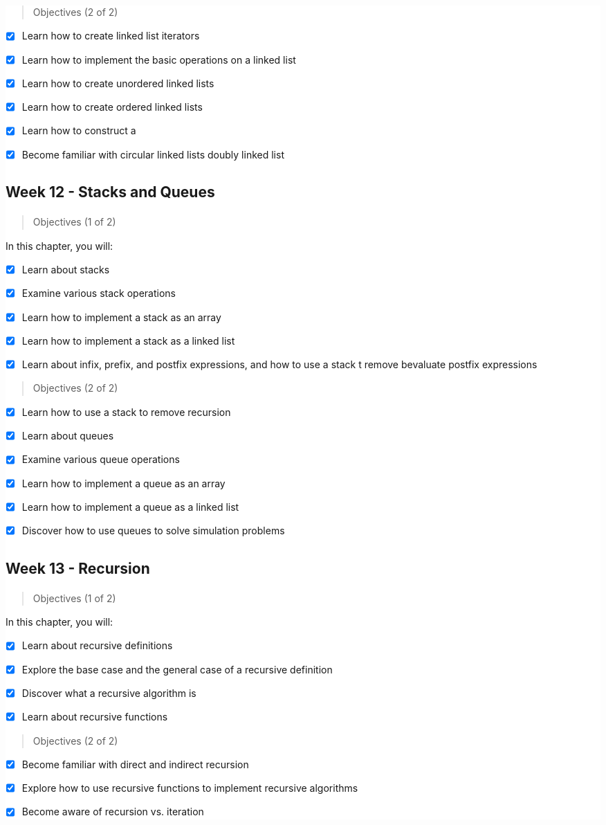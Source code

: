 > Objectives (2 of 2)

- [x] Learn how to create linked list iterators

- [x] Learn how to implement the basic operations on a linked list

- [x] Learn how to create unordered linked lists

- [x] Learn how to create ordered linked lists

- [x] Learn how to construct a

- [x] Become familiar with circular linked lists doubly linked list

## Week 12 - Stacks and Queues

> Objectives (1 of 2)

In this chapter, you will:

- [x] Learn about stacks

- [x] Examine various stack operations

- [x] Learn how to implement a stack as an array

- [x] Learn how to implement a stack as a linked list

- [x] Learn about infix, prefix, and postfix expressions, and how to use a stack t
remove bevaluate postfix expressions

> Objectives (2 of 2)

- [x] Learn how to use a stack to remove recursion

- [x] Learn about queues

- [x] Examine various queue operations

- [x] Learn how to implement a queue as an array

- [x] Learn how to implement a queue as a linked list

- [x] Discover how to use queues to solve simulation problems

## Week 13 - Recursion

> Objectives (1 of 2)

In this chapter, you will:

- [x] Learn about recursive definitions

- [x] Explore the base case and the general case of a recursive definition

- [x] Discover what a recursive algorithm is

- [x] Learn about recursive functions

> Objectives (2 of 2)

- [x] Become familiar with direct and indirect recursion

- [x] Explore how to use recursive functions to implement recursive algorithms

- [x] Become aware of recursion vs. iteration